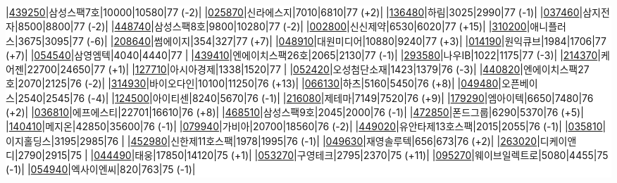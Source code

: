 |[439250](https://finance.daum.net/quotes/A439250)|삼성스팩7호|10000|10580|77 (-2)|
|[025870](https://finance.daum.net/quotes/A025870)|신라에스지|7010|6810|77 (+2)|
|[136480](https://finance.daum.net/quotes/A136480)|하림|3025|2990|77 (-1)|
|[037460](https://finance.daum.net/quotes/A037460)|삼지전자|8500|8800|77 (-2)|
|[448740](https://finance.daum.net/quotes/A448740)|삼성스팩8호|9800|10280|77 (-2)|
|[002800](https://finance.daum.net/quotes/A002800)|신신제약|6530|6020|77 (+15)|
|[310200](https://finance.daum.net/quotes/A310200)|애니플러스|3675|3095|77 (-6)|
|[208640](https://finance.daum.net/quotes/A208640)|썸에이지|354|327|77 (+7)|
|[048910](https://finance.daum.net/quotes/A048910)|대원미디어|10880|9240|77 (+3)|
|[014190](https://finance.daum.net/quotes/A014190)|원익큐브|1984|1706|77 (+7)|
|[054540](https://finance.daum.net/quotes/A054540)|삼영엠텍|4040|4440|77 |
|[439410](https://finance.daum.net/quotes/A439410)|엔에이치스팩26호|2065|2130|77 (-1)|
|[293580](https://finance.daum.net/quotes/A293580)|나우IB|1022|1175|77 (-3)|
|[214370](https://finance.daum.net/quotes/A214370)|케어젠|22700|24650|77 (+1)|
|[127710](https://finance.daum.net/quotes/A127710)|아시아경제|1338|1520|77 |
|[052420](https://finance.daum.net/quotes/A052420)|오성첨단소재|1423|1379|76 (-3)|
|[440820](https://finance.daum.net/quotes/A440820)|엔에이치스팩27호|2070|2125|76 (-2)|
|[314930](https://finance.daum.net/quotes/A314930)|바이오다인|10100|11250|76 (+13)|
|[066130](https://finance.daum.net/quotes/A066130)|하츠|5160|5450|76 (+8)|
|[049480](https://finance.daum.net/quotes/A049480)|오픈베이스|2540|2545|76 (-4)|
|[124500](https://finance.daum.net/quotes/A124500)|아이티센|8240|5670|76 (-1)|
|[216080](https://finance.daum.net/quotes/A216080)|제테마|7149|7520|76 (+9)|
|[179290](https://finance.daum.net/quotes/A179290)|엠아이텍|6650|7480|76 (+2)|
|[036810](https://finance.daum.net/quotes/A036810)|에프에스티|22701|16610|76 (+8)|
|[468510](https://finance.daum.net/quotes/A468510)|삼성스팩9호|2045|2000|76 (-1)|
|[472850](https://finance.daum.net/quotes/A472850)|폰드그룹|6290|5370|76 (+5)|
|[140410](https://finance.daum.net/quotes/A140410)|메지온|42850|35600|76 (-1)|
|[079940](https://finance.daum.net/quotes/A079940)|가비아|20700|18560|76 (-2)|
|[449020](https://finance.daum.net/quotes/A449020)|유안타제13호스팩|2015|2055|76 (-1)|
|[035810](https://finance.daum.net/quotes/A035810)|이지홀딩스|3195|2985|76 |
|[452980](https://finance.daum.net/quotes/A452980)|신한제11호스팩|1978|1995|76 (-1)|
|[049630](https://finance.daum.net/quotes/A049630)|재영솔루텍|656|673|76 (+2)|
|[263020](https://finance.daum.net/quotes/A263020)|디케이앤디|2790|2915|75 |
|[044490](https://finance.daum.net/quotes/A044490)|태웅|17850|14120|75 (+1)|
|[053270](https://finance.daum.net/quotes/A053270)|구영테크|2795|2370|75 (+11)|
|[095270](https://finance.daum.net/quotes/A095270)|웨이브일렉트로|5080|4455|75 (-1)|
|[054940](https://finance.daum.net/quotes/A054940)|엑사이엔씨|820|763|75 (-1)|